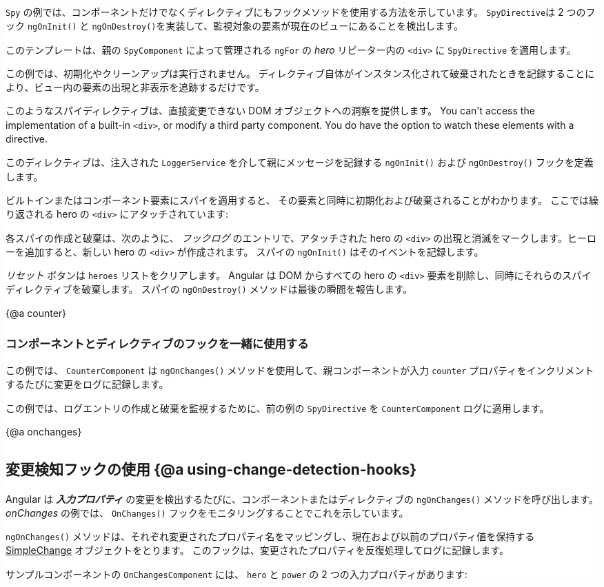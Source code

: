 `Spy` の例では、コンポーネントだけでなくディレクティブにもフックメソッドを使用する方法を示しています。
`SpyDirective`は 2 つのフック `ngOnInit()` と `ngOnDestroy()`を実装して、監視対象の要素が現在のビューにあることを検出します。

このテンプレートは、親の `SpyComponent` によって管理される `ngFor` の *hero* リピーター内の `<div>` に `SpyDirective` を適用します。

この例では、初期化やクリーンアップは実行されません。
ディレクティブ自体がインスタンス化されて破棄されたときを記録することにより、ビュー内の要素の出現と非表示を追跡するだけです。

このようなスパイディレクティブは、直接変更できない DOM オブジェクトへの洞察を提供します。
You can't access the implementation of a built-in `<div>`, or modify a third party component.
You do have the option to watch these elements with a directive.

このディレクティブは、注入された `LoggerService` を介して親にメッセージを記録する
`ngOnInit()` および `ngOnDestroy()` フックを定義します。

<code-example path="lifecycle-hooks/src/app/spy.directive.ts" region="spy-directive" header="src/app/spy.directive.ts"></code-example>

ビルトインまたはコンポーネント要素にスパイを適用すると、
その要素と同時に初期化および破棄されることがわかります。
ここでは繰り返される hero の `<div>` にアタッチされています:

<code-example path="lifecycle-hooks/src/app/spy.component.html" region="template" header="src/app/spy.component.html"></code-example>

各スパイの作成と破棄は、次のように、 *フックログ* のエントリで、アタッチされた hero の `<div>` の出現と消滅をマークします。ヒーローを追加すると、新しい hero の `<div>` が作成されます。 スパイの `ngOnInit()` はそのイベントを記録します。

*リセット* ボタンは `heroes` リストをクリアします。
Angular は DOM からすべての hero の `<div>` 要素を削除し、同時にそれらのスパイディレクティブを破棄します。
スパイの `ngOnDestroy()` メソッドは最後の瞬間を報告します。

{@a counter}

### コンポーネントとディレクティブのフックを一緒に使用する

この例では、 `CounterComponent` は `ngOnChanges()` メソッドを使用して、親コンポーネントが入力 `counter` プロパティをインクリメントするたびに変更をログに記録します。

この例では、ログエントリの作成と破棄を監視するために、前の例の `SpyDirective` を `CounterComponent` ログに適用します。

{@a onchanges}

## 変更検知フックの使用 {@a using-change-detection-hooks}

Angular は ***入力プロパティ*** の変更を検出するたびに、コンポーネントまたはディレクティブの `ngOnChanges()` メソッドを呼び出します。
*onChanges* の例では、 `OnChanges()` フックをモニタリングすることでこれを示しています。

<code-example path="lifecycle-hooks/src/app/on-changes.component.ts" region="ng-on-changes" header="on-changes.component.ts (excerpt)"></code-example>

`ngOnChanges()` メソッドは、それぞれ変更されたプロパティ名をマッピングし、現在および以前のプロパティ値を保持する
[SimpleChange](api/core/SimpleChange) オブジェクトをとります。
このフックは、変更されたプロパティを反復処理してログに記録します。

サンプルコンポーネントの `OnChangesComponent` には、 `hero` と `power` の 2 つの入力プロパティがあります:

<code-example path="lifecycle-hooks/src/app/on-changes.component.ts" region="inputs" header="src/app/on-changes.component.ts"></code-example>
